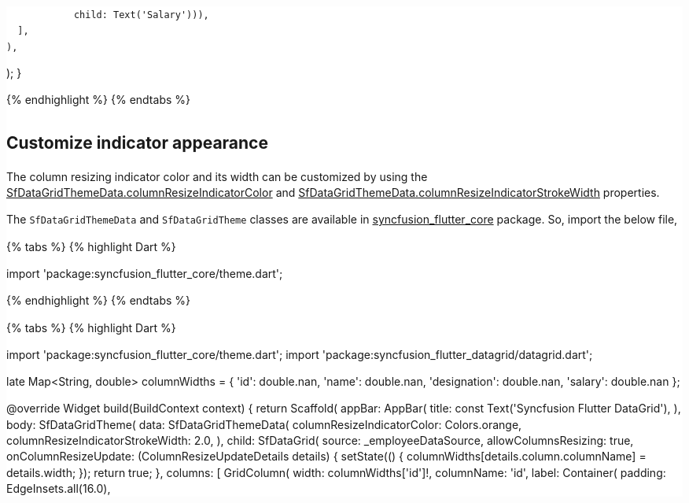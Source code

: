                 child: Text('Salary'))),
      ],
    ),
  );
}

{% endhighlight %}
{% endtabs %}

## Customize indicator appearance

The column resizing indicator color and its width can be customized by using the [SfDataGridThemeData.columnResizeIndicatorColor](https://pub.dev/documentation/syncfusion_flutter_core/latest/theme/SfDataGridThemeData/columnResizeIndicatorColor.html) and [SfDataGridThemeData.columnResizeIndicatorStrokeWidth](https://pub.dev/documentation/syncfusion_flutter_core/latest/theme/SfDataGridThemeData/columnResizeIndicatorStrokeWidth.html) properties.

The `SfDataGridThemeData` and `SfDataGridTheme` classes are available in [syncfusion_flutter_core](https://pub.dev/packages/syncfusion_flutter_core) package. So, import the below file,

{% tabs %}
{% highlight Dart %}

import 'package:syncfusion_flutter_core/theme.dart';

{% endhighlight %}
{% endtabs %}

{% tabs %}
{% highlight Dart %}

import 'package:syncfusion_flutter_core/theme.dart';
import 'package:syncfusion_flutter_datagrid/datagrid.dart';

late Map<String, double> columnWidths = {
  'id': double.nan,
  'name': double.nan,
  'designation': double.nan,
  'salary': double.nan
};

@override
Widget build(BuildContext context) {
  return Scaffold(
    appBar: AppBar(
      title: const Text('Syncfusion Flutter DataGrid'),
    ),
    body: SfDataGridTheme(
      data: SfDataGridThemeData(
        columnResizeIndicatorColor: Colors.orange,
        columnResizeIndicatorStrokeWidth: 2.0,
      ),
      child: SfDataGrid(
        source: _employeeDataSource,
        allowColumnsResizing: true,
        onColumnResizeUpdate: (ColumnResizeUpdateDetails details) {
          setState(() {
            columnWidths[details.column.columnName] = details.width;
          });
          return true;
        },
        columns: <GridColumn>[
          GridColumn(
              width: columnWidths['id']!,
              columnName: 'id',
              label: Container(
                  padding: EdgeInsets.all(16.0),